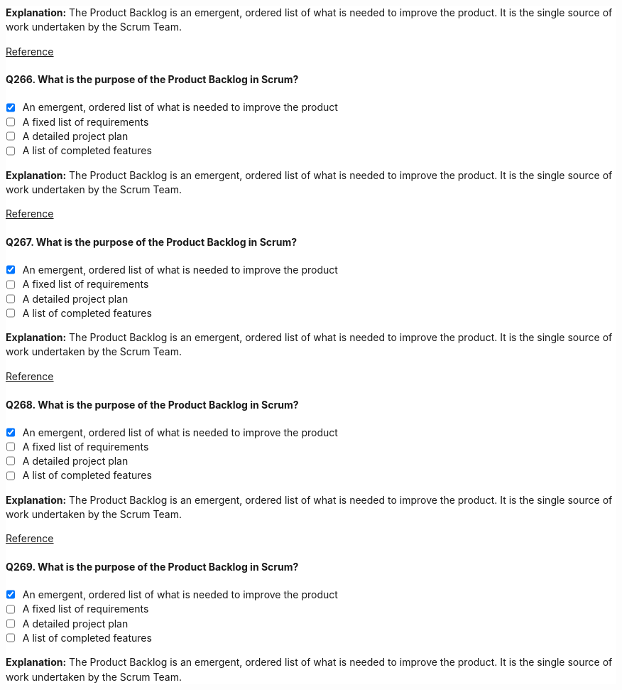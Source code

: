 **Explanation:**
The Product Backlog is an emergent, ordered list of what is needed to improve the product. It is the single source of work undertaken by the Scrum Team.

[Reference](https://scrumguides.org/scrum-guide.html#product-backlog)

#### Q266. What is the purpose of the Product Backlog in Scrum?

- [x] An emergent, ordered list of what is needed to improve the product
- [ ] A fixed list of requirements
- [ ] A detailed project plan
- [ ] A list of completed features

**Explanation:**
The Product Backlog is an emergent, ordered list of what is needed to improve the product. It is the single source of work undertaken by the Scrum Team.

[Reference](https://scrumguides.org/scrum-guide.html#product-backlog)

#### Q267. What is the purpose of the Product Backlog in Scrum?

- [x] An emergent, ordered list of what is needed to improve the product
- [ ] A fixed list of requirements
- [ ] A detailed project plan
- [ ] A list of completed features

**Explanation:**
The Product Backlog is an emergent, ordered list of what is needed to improve the product. It is the single source of work undertaken by the Scrum Team.

[Reference](https://scrumguides.org/scrum-guide.html#product-backlog)

#### Q268. What is the purpose of the Product Backlog in Scrum?

- [x] An emergent, ordered list of what is needed to improve the product
- [ ] A fixed list of requirements
- [ ] A detailed project plan
- [ ] A list of completed features

**Explanation:**
The Product Backlog is an emergent, ordered list of what is needed to improve the product. It is the single source of work undertaken by the Scrum Team.

[Reference](https://scrumguides.org/scrum-guide.html#product-backlog)

#### Q269. What is the purpose of the Product Backlog in Scrum?

- [x] An emergent, ordered list of what is needed to improve the product
- [ ] A fixed list of requirements
- [ ] A detailed project plan
- [ ] A list of completed features

**Explanation:**
The Product Backlog is an emergent, ordered list of what is needed to improve the product. It is the single source of work undertaken by the Scrum Team.
